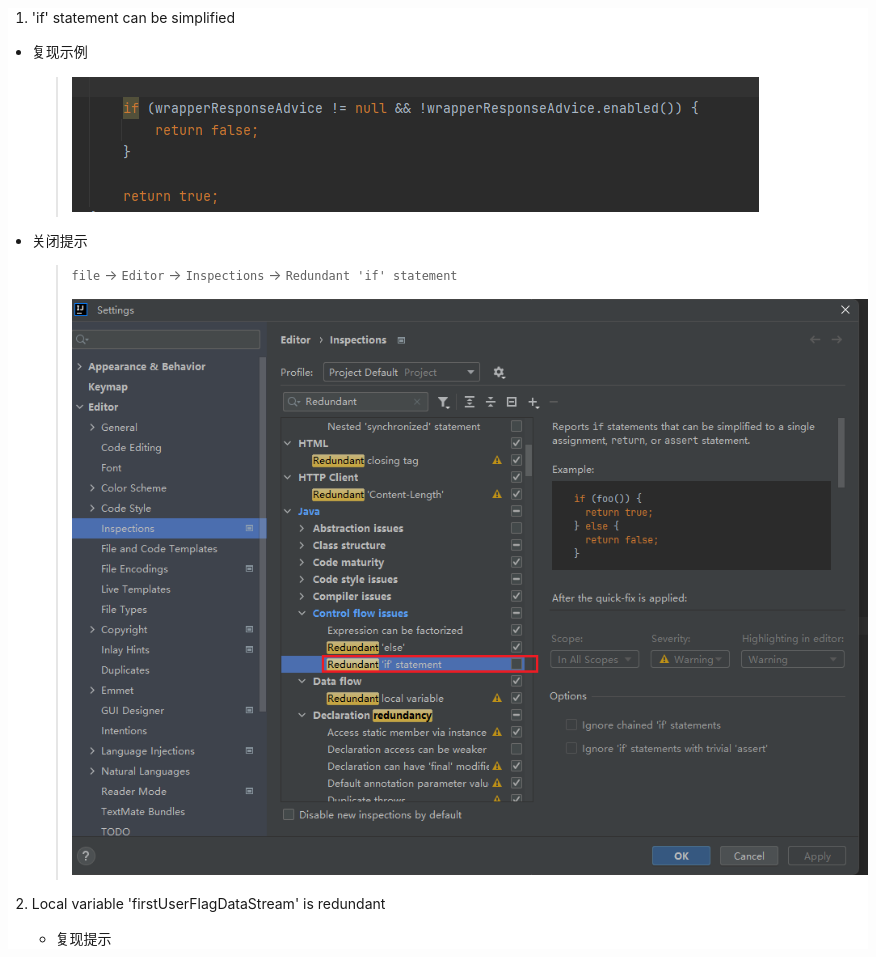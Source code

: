 1. 'if' statement can be simplified

- 复现示例

  > ![image-20250329112213359](idea.assets/image-20250329112213359.png)

- 关闭提示
  
  >`file` -> `Editor` -> `Inspections` -> `Redundant 'if' statement`
  >
  >![image-20250310200915700](idea.assets/image-20250310200915700.png)

2. Local variable 'firstUserFlagDataStream' is redundant

   - 复现提示

